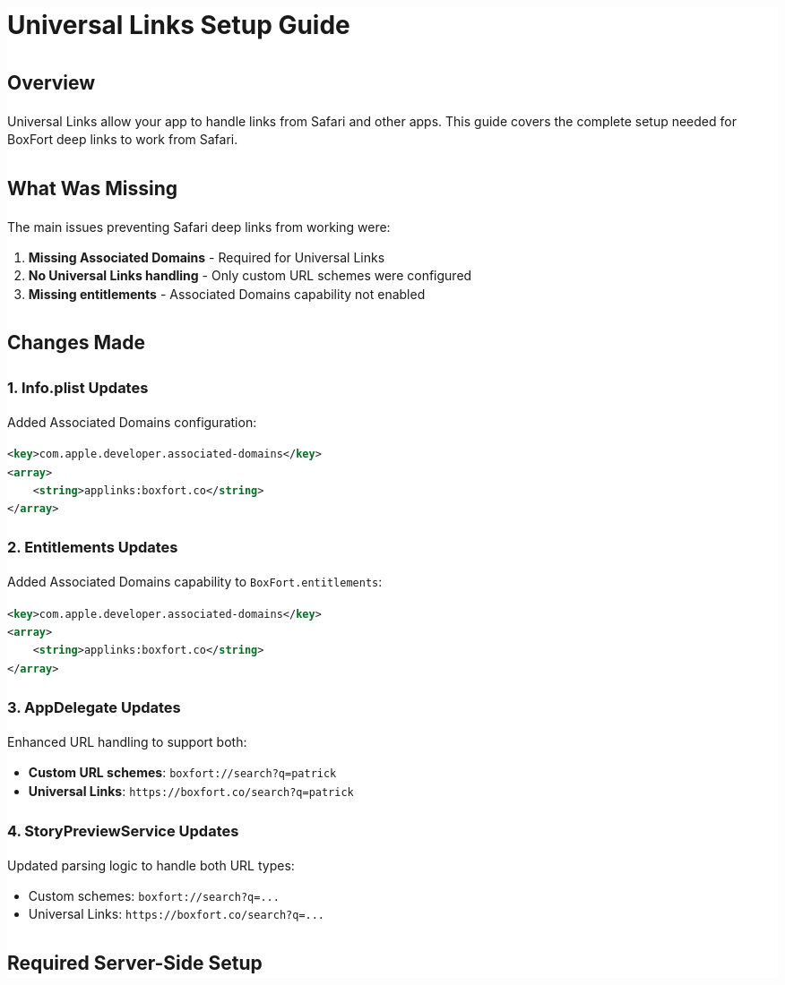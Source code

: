 # Universal Links Setup Guide

## Overview

Universal Links allow your app to handle links from Safari and other apps. This guide covers the complete setup needed for BoxFort deep links to work from Safari.

## What Was Missing

The main issues preventing Safari deep links from working were:

1. **Missing Associated Domains** - Required for Universal Links
2. **No Universal Links handling** - Only custom URL schemes were configured
3. **Missing entitlements** - Associated Domains capability not enabled

## Changes Made

### 1. Info.plist Updates

Added Associated Domains configuration:

```xml
<key>com.apple.developer.associated-domains</key>
<array>
    <string>applinks:boxfort.co</string>
</array>
```

### 2. Entitlements Updates

Added Associated Domains capability to `BoxFort.entitlements`:

```xml
<key>com.apple.developer.associated-domains</key>
<array>
    <string>applinks:boxfort.co</string>
</array>
```

### 3. AppDelegate Updates

Enhanced URL handling to support both:
- **Custom URL schemes**: `boxfort://search?q=patrick`
- **Universal Links**: `https://boxfort.co/search?q=patrick`

### 4. StoryPreviewService Updates

Updated parsing logic to handle both URL types:
- Custom schemes: `boxfort://search?q=...`
- Universal Links: `https://boxfort.co/search?q=...`

## Required Server-Side Setup
